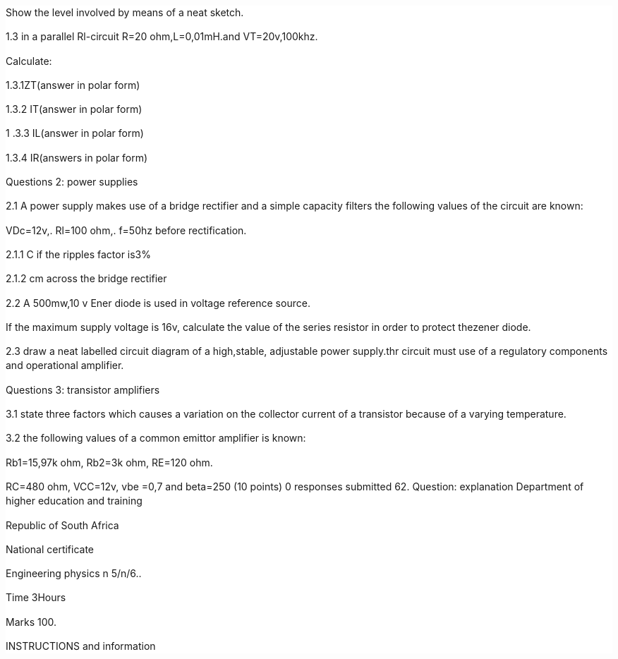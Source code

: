 Show the level involved by means of a neat sketch.

1.3 in a parallel Rl-circuit R=20 ohm,L=0,01mH.and VT=20v,100khz.

Calculate:

1.3.1ZT(answer in polar form)

1.3.2 IT(answer in polar form)

1 .3.3 IL(answer in polar form)

1.3.4 IR(answers in polar form)

 

Questions 2: power supplies

2.1 A power supply makes use of a bridge rectifier and a simple capacity filters the following values of the circuit are known:

VDc=12v,.  Rl=100 ohm,. f=50hz  before rectification.

2.1.1  C if the ripples factor is3%

2.1.2 cm across the bridge rectifier

2.2 A 500mw,10 v Ener diode is used in voltage reference source.

If the maximum supply voltage is 16v, calculate the value of the series resistor in order to protect  thezener diode.

2.3 draw a neat labelled circuit diagram of a high,stable, adjustable power supply.thr circuit must use of a regulatory components and operational amplifier.

 

Questions 3: transistor amplifiers

3.1 state three factors which causes a variation on the collector current of a transistor because of a varying temperature.

 

3.2 the following values of a common emittor amplifier is known:

Rb1=15,97k ohm, Rb2=3k ohm, RE=120 ohm.

RC=480 ohm, VCC=12v, vbe =0,7 and beta=250  (10 points)
0 responses submitted
62.
Question: explanation Department of higher education and training

Republic of South Africa

National certificate

Engineering physics n 5/n/6..

Time 3Hours

Marks 100.

INSTRUCTIONS and information
